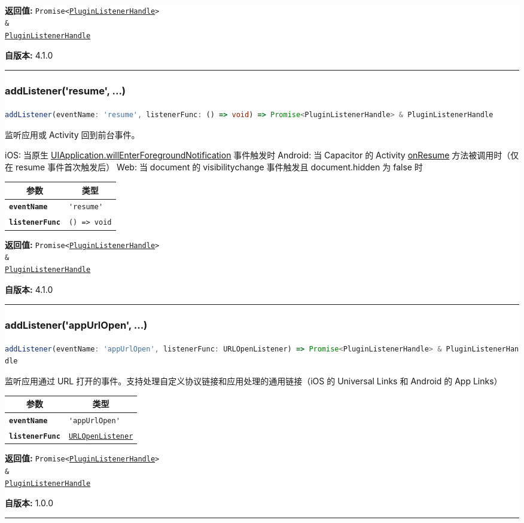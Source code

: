 **返回值:** <code>Promise&lt;<a href="#pluginlistenerhandle">PluginListenerHandle</a>&gt; & <a href="#pluginlistenerhandle">PluginListenerHandle</a></code>

**自版本:** 4.1.0

--------------------


### addListener('resume', ...)

```typescript
addListener(eventName: 'resume', listenerFunc: () => void) => Promise<PluginListenerHandle> & PluginListenerHandle
```

监听应用或 Activity 回到前台事件。

iOS: 当原生 [UIApplication.willEnterForegroundNotification](https://developer.apple.com/documentation/uikit/uiapplication/1622944-willenterforegroundnotification) 事件触发时
Android: 当 Capacitor 的 Activity [onResume](https://developer.android.com/reference/android/app/Activity#onResume()) 方法被调用时（仅在 resume 事件首次触发后）
Web: 当 document 的 visibilitychange 事件触发且 document.hidden 为 false 时

| 参数                | 类型                       |
| ------------------- | -------------------------- |
| **`eventName`**    | <code>'resume'</code>      |
| **`listenerFunc`** | <code>() =&gt; void</code> |

**返回值:** <code>Promise&lt;<a href="#pluginlistenerhandle">PluginListenerHandle</a>&gt; & <a href="#pluginlistenerhandle">PluginListenerHandle</a></code>

**自版本:** 4.1.0

--------------------


### addListener('appUrlOpen', ...)

```typescript
addListener(eventName: 'appUrlOpen', listenerFunc: URLOpenListener) => Promise<PluginListenerHandle> & PluginListenerHandle
```

监听应用通过 URL 打开的事件。支持处理自定义协议链接和应用处理的通用链接（iOS 的 Universal Links 和 Android 的 App Links）

| 参数                | 类型                                                        |
| ------------------- | ----------------------------------------------------------- |
| **`eventName`**    | <code>'appUrlOpen'</code>                                   |
| **`listenerFunc`** | <code><a href="#urlopenlistener">URLOpenListener</a></code> |

**返回值:** <code>Promise&lt;<a href="#pluginlistenerhandle">PluginListenerHandle</a>&gt; & <a href="#pluginlistenerhandle">PluginListenerHandle</a></code>

**自版本:** 1.0.0

--------------------

